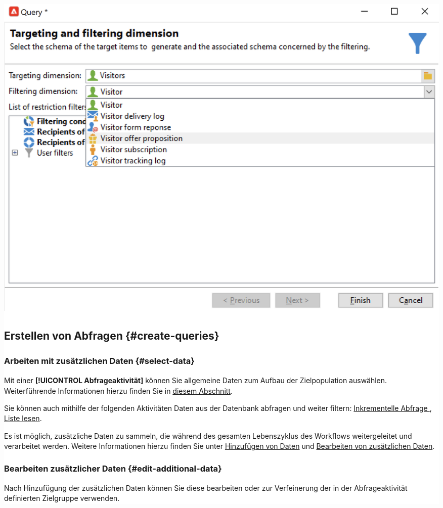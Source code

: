 ![](assets/query-filter-dimension-2.png)

## Erstellen von Abfragen {#create-queries}

### Arbeiten mit zusätzlichen Daten {#select-data}

Mit einer **[!UICONTROL Abfrageaktivität]** können Sie allgemeine Daten zum Aufbau der Zielpopulation auswählen. Weiterführende Informationen hierzu finden Sie in [diesem Abschnitt](query.md#create-a-query).

Sie können auch mithilfe der folgenden Aktivitäten Daten aus der Datenbank abfragen und weiter filtern: [Inkrementelle Abfrage ](incremental-query.md), [Liste lesen](read-list.md).

Es ist möglich, zusätzliche Daten zu sammeln, die während des gesamten Lebenszyklus des Workflows weitergeleitet und verarbeitet werden. Weitere Informationen hierzu finden Sie unter [Hinzufügen von Daten](query.md#add-data) und [Bearbeiten von zusätzlichen Daten](#edit-additional-data).

### Bearbeiten zusätzlicher Daten {#edit-additional-data}

Nach Hinzufügung der zusätzlichen Daten können Sie diese bearbeiten oder zur Verfeinerung der in der Abfrageaktivität definierten Zielgruppe verwenden.

